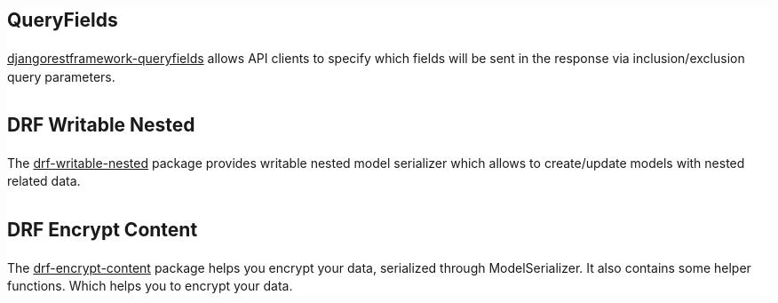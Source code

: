 ## QueryFields

[djangorestframework-queryfields][djangorestframework-queryfields] allows API clients to specify which fields will be sent in the response via inclusion/exclusion query parameters.

## DRF Writable Nested

The [drf-writable-nested][drf-writable-nested] package provides writable nested model serializer which allows to create/update models with nested related data.

## DRF Encrypt Content

The [drf-encrypt-content][drf-encrypt-content] package helps you encrypt your data, serialized through ModelSerializer. It also contains some helper functions. Which helps you to encrypt your data. 


[cite]: https://groups.google.com/d/topic/django-users/sVFaOfQi4wY/discussion
[relations]: relations.md
[model-managers]: https://docs.djangoproject.com/en/stable/topics/db/managers/
[encapsulation-blogpost]: https://www.dabapps.com/blog/django-models-and-encapsulation/
[thirdparty-writable-nested]: serializers.md#drf-writable-nested
[django-rest-marshmallow]: https://marshmallow-code.github.io/django-rest-marshmallow/
[marshmallow]: https://marshmallow.readthedocs.io/en/latest/
[serpy]: https://github.com/clarkduvall/serpy
[mongoengine]: https://github.com/umutbozkurt/django-rest-framework-mongoengine
[django-rest-framework-gis]: https://github.com/djangonauts/django-rest-framework-gis
[django-rest-framework-hstore]: https://github.com/djangonauts/django-rest-framework-hstore
[django-hstore]: https://github.com/djangonauts/django-hstore
[dynamic-rest]: https://github.com/AltSchool/dynamic-rest
[html-json-forms]: https://github.com/wq/html-json-forms
[drf-flex-fields]: https://github.com/rsinger86/drf-flex-fields
[json-form-spec]: https://www.w3.org/TR/html-json-forms/
[drf-dynamic-fields]: https://github.com/dbrgn/drf-dynamic-fields
[drf-base64]: https://bitbucket.org/levit_scs/drf_base64
[drf-serializer-extensions]: https://github.com/evenicoulddoit/django-rest-framework-serializer-extensions
[djangorestframework-queryfields]: https://djangorestframework-queryfields.readthedocs.io/
[drf-writable-nested]: https://github.com/beda-software/drf-writable-nested
[drf-encrypt-content]: https://github.com/oguzhancelikarslan/drf-encrypt-content
